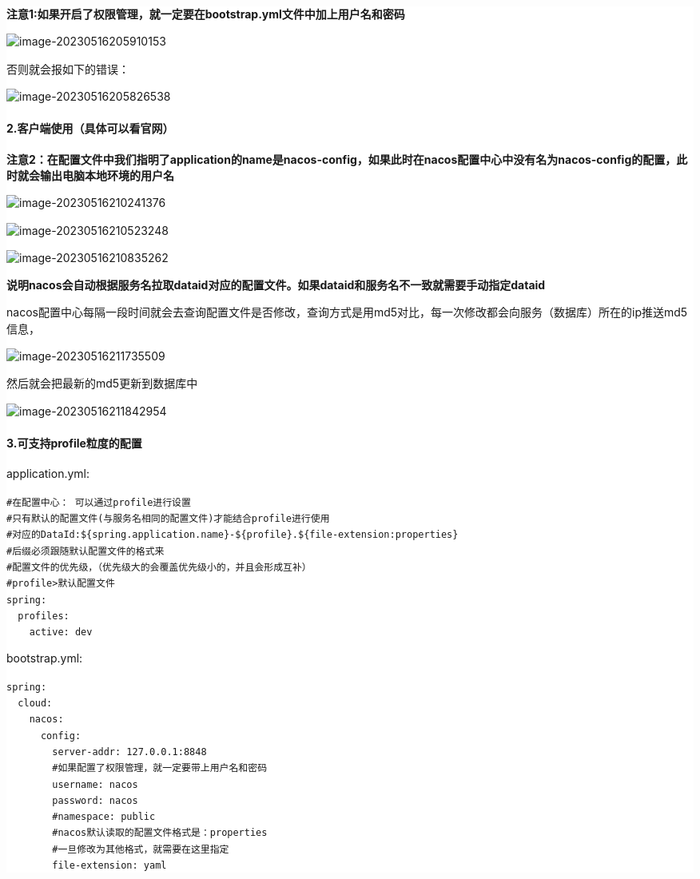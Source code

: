 **注意1:如果开启了权限管理，就一定要在bootstrap.yml文件中加上用户名和密码**

![image-20230516205910153](.\README.assets\image-20230516205910153.png)

否则就会报如下的错误：

![image-20230516205826538](.\README.assets\image-20230516205826538.png)

#### 2.客户端使用（具体可以看官网）

**注意2：在配置文件中我们指明了application的name是nacos-config，如果此时在nacos配置中心中没有名为nacos-config的配置，此时就会输出电脑本地环境的用户名**

![image-20230516210241376](.\README.assets\image-20230516210241376.png)

![image-20230516210523248](.\README.assets\image-20230516210523248.png)

![image-20230516210835262](.\README.assets\image-20230516210835262.png)

**说明nacos会自动根据服务名拉取dataid对应的配置文件。如果dataid和服务名不一致就需要手动指定dataid**

nacos配置中心每隔一段时间就会去查询配置文件是否修改，查询方式是用md5对比，每一次修改都会向服务（数据库）所在的ip推送md5信息，

![image-20230516211735509](.\README.assets\image-20230516211735509.png)

然后就会把最新的md5更新到数据库中

![image-20230516211842954](.\README.assets\image-20230516211842954.png)

#### 3.可支持profile粒度的配置

application.yml:

```
#在配置中心： 可以通过profile进行设置
#只有默认的配置文件(与服务名相同的配置文件)才能结合profile进行使用
#对应的DataId:${spring.application.name}-${profile}.${file-extension:properties}
#后缀必须跟随默认配置文件的格式来
#配置文件的优先级，（优先级大的会覆盖优先级小的，并且会形成互补）
#profile>默认配置文件
spring:
  profiles:
    active: dev
```

bootstrap.yml:

```
spring:
  cloud:
    nacos:
      config:
        server-addr: 127.0.0.1:8848
        #如果配置了权限管理，就一定要带上用户名和密码
        username: nacos
        password: nacos
        #namespace: public
        #nacos默认读取的配置文件格式是：properties
        #一旦修改为其他格式，就需要在这里指定
        file-extension: yaml
```
